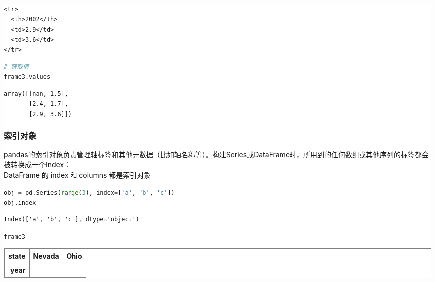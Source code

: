     <tr>
      <th>2002</th>
      <td>2.9</td>
      <td>3.6</td>
    </tr>
  </tbody>
</table>
</div>




```python
# 获取值 
frame3.values
```




    array([[nan, 1.5],
           [2.4, 1.7],
           [2.9, 3.6]])



### 索引对象

pandas的索引对象负责管理轴标签和其他元数据（比如轴名称等）。构建Series或DataFrame时，所用到的任何数组或其他序列的标签都会被转换成一个Index：   
DataFrame 的 index 和 columns 都是索引对象  


```python
obj = pd.Series(range(3), index=['a', 'b', 'c'])
obj.index
```




    Index(['a', 'b', 'c'], dtype='object')




```python
frame3
```




<div>
<style scoped>
    .dataframe tbody tr th:only-of-type {
        vertical-align: middle;
    }

    .dataframe tbody tr th {
        vertical-align: top;
    }

    .dataframe thead th {
        text-align: right;
    }
</style>
<table border="1" class="dataframe">
  <thead>
    <tr style="text-align: right;">
      <th>state</th>
      <th>Nevada</th>
      <th>Ohio</th>
    </tr>
    <tr>
      <th>year</th>
      <th></th>
      <th></th>